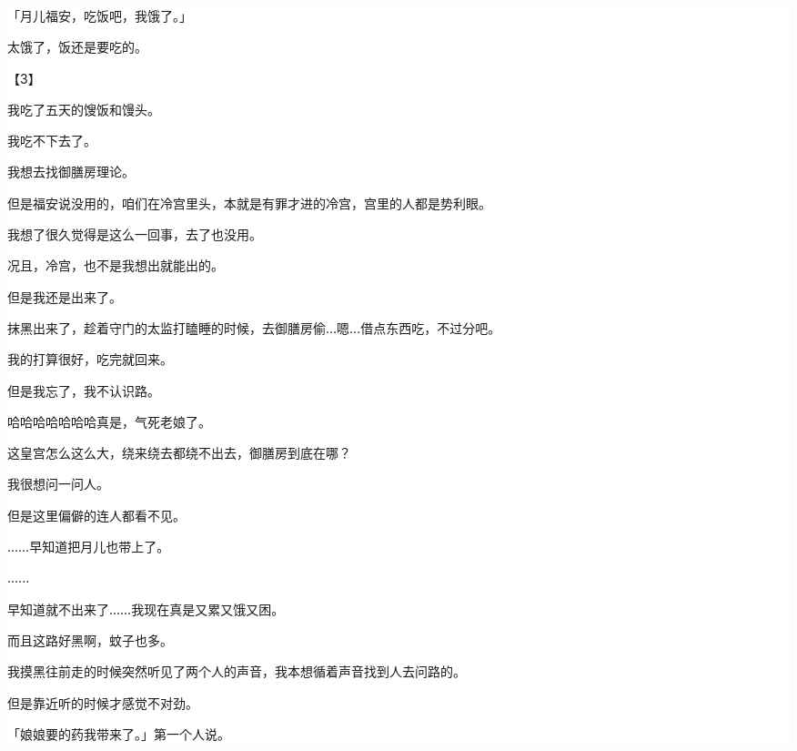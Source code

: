 
「月儿福安，吃饭吧，我饿了。」


太饿了，饭还是要吃的。


【3】


我吃了五天的馊饭和馒头。


我吃不下去了。


我想去找御膳房理论。


但是福安说没用的，咱们在冷宫里头，本就是有罪才进的冷宫，宫里的人都是势利眼。


我想了很久觉得是这么一回事，去了也没用。


况且，冷宫，也不是我想出就能出的。


但是我还是出来了。


抹黑出来了，趁着守门的太监打瞌睡的时候，去御膳房偷…嗯…借点东西吃，不过分吧。


我的打算很好，吃完就回来。


但是我忘了，我不认识路。


哈哈哈哈哈哈哈真是，气死老娘了。


这皇宫怎么这么大，绕来绕去都绕不出去，御膳房到底在哪？


我很想问一问人。


但是这里偏僻的连人都看不见。


……早知道把月儿也带上了。


......


早知道就不出来了……我现在真是又累又饿又困。


而且这路好黑啊，蚊子也多。


我摸黑往前走的时候突然听见了两个人的声音，我本想循着声音找到人去问路的。


但是靠近听的时候才感觉不对劲。


「娘娘要的药我带来了。」第一个人说。

